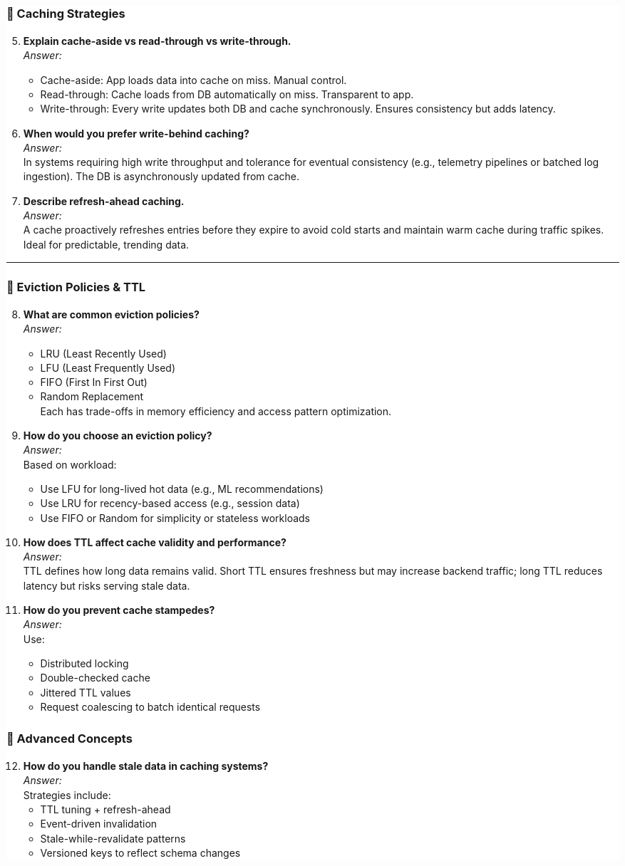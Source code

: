 ### 🔁 Caching Strategies

5. **Explain cache-aside vs read-through vs write-through.**  
   *Answer:*  
   - Cache-aside: App loads data into cache on miss. Manual control.
   - Read-through: Cache loads from DB automatically on miss. Transparent to app.
   - Write-through: Every write updates both DB and cache synchronously. Ensures consistency but adds latency.

6. **When would you prefer write-behind caching?**  
   *Answer:*  
   In systems requiring high write throughput and tolerance for eventual consistency (e.g., telemetry pipelines or batched log ingestion). The DB is asynchronously updated from cache.

7. **Describe refresh-ahead caching.**  
   *Answer:*  
   A cache proactively refreshes entries before they expire to avoid cold starts and maintain warm cache during traffic spikes. Ideal for predictable, trending data.

---

### 🧹 Eviction Policies & TTL

8. **What are common eviction policies?**  
   *Answer:*  
   - LRU (Least Recently Used)
   - LFU (Least Frequently Used)
   - FIFO (First In First Out)
   - Random Replacement  
   Each has trade-offs in memory efficiency and access pattern optimization.

9. **How do you choose an eviction policy?**  
   *Answer:*  
   Based on workload:
   - Use LFU for long-lived hot data (e.g., ML recommendations)
   - Use LRU for recency-based access (e.g., session data)
   - Use FIFO or Random for simplicity or stateless workloads

10. **How does TTL affect cache validity and performance?**  
    *Answer:*  
    TTL defines how long data remains valid. Short TTL ensures freshness but may increase backend traffic; long TTL reduces latency but risks serving stale data.

11. **How do you prevent cache stampedes?**  
    *Answer:*  
    Use:
    - Distributed locking
    - Double-checked cache
    - Jittered TTL values
    - Request coalescing to batch identical requests

### 🧠 Advanced Concepts

12. **How do you handle stale data in caching systems?**  
    *Answer:*  
    Strategies include:
    - TTL tuning + refresh-ahead
    - Event-driven invalidation
    - Stale-while-revalidate patterns
    - Versioned keys to reflect schema changes
